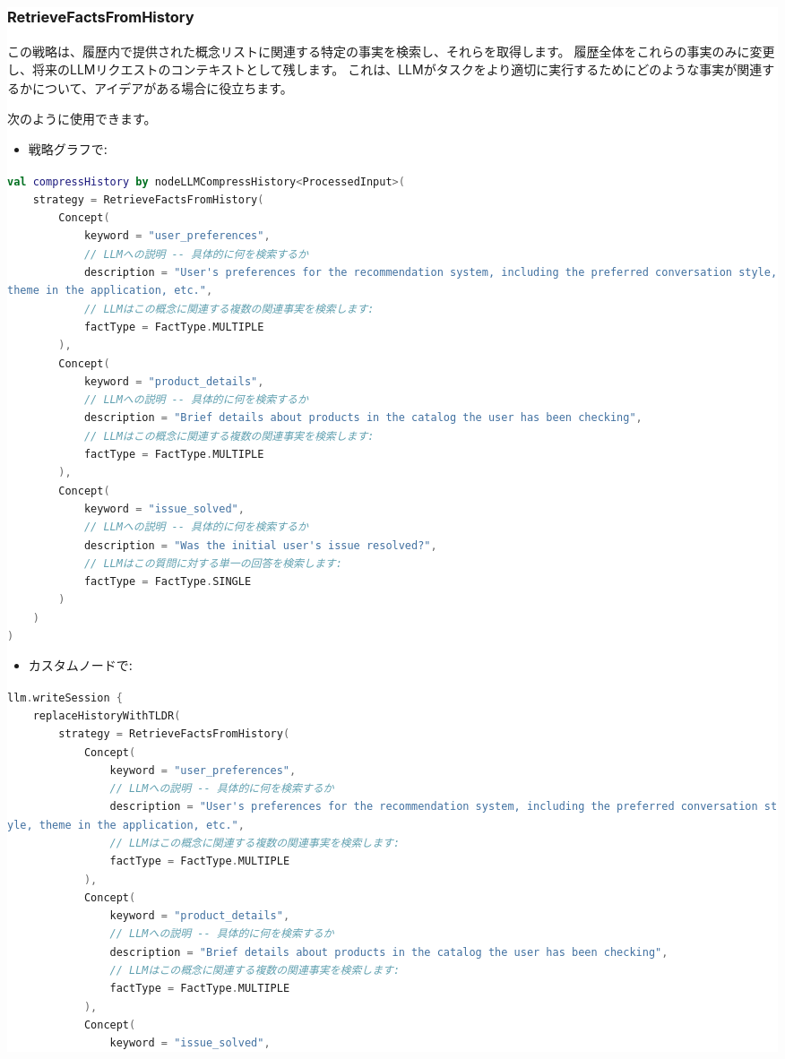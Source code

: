 
### RetrieveFactsFromHistory

この戦略は、履歴内で提供された概念リストに関連する特定の事実を検索し、それらを取得します。
履歴全体をこれらの事実のみに変更し、将来のLLMリクエストのコンテキストとして残します。
これは、LLMがタスクをより適切に実行するためにどのような事実が関連するかについて、アイデアがある場合に役立ちます。

次のように使用できます。

*   戦略グラフで:



```kotlin
val compressHistory by nodeLLMCompressHistory<ProcessedInput>(
    strategy = RetrieveFactsFromHistory(
        Concept(
            keyword = "user_preferences",
            // LLMへの説明 -- 具体的に何を検索するか
            description = "User's preferences for the recommendation system, including the preferred conversation style, theme in the application, etc.",
            // LLMはこの概念に関連する複数の関連事実を検索します:
            factType = FactType.MULTIPLE
        ),
        Concept(
            keyword = "product_details",
            // LLMへの説明 -- 具体的に何を検索するか
            description = "Brief details about products in the catalog the user has been checking",
            // LLMはこの概念に関連する複数の関連事実を検索します:
            factType = FactType.MULTIPLE
        ),
        Concept(
            keyword = "issue_solved",
            // LLMへの説明 -- 具体的に何を検索するか
            description = "Was the initial user's issue resolved?",
            // LLMはこの質問に対する単一の回答を検索します:
            factType = FactType.SINGLE
        )
    )
)
```


*   カスタムノードで:



```kotlin
llm.writeSession {
    replaceHistoryWithTLDR(
        strategy = RetrieveFactsFromHistory(
            Concept(
                keyword = "user_preferences", 
                // LLMへの説明 -- 具体的に何を検索するか
                description = "User's preferences for the recommendation system, including the preferred conversation style, theme in the application, etc.",
                // LLMはこの概念に関連する複数の関連事実を検索します:
                factType = FactType.MULTIPLE
            ),
            Concept(
                keyword = "product_details",
                // LLMへの説明 -- 具体的に何を検索するか
                description = "Brief details about products in the catalog the user has been checking",
                // LLMはこの概念に関連する複数の関連事実を検索します:
                factType = FactType.MULTIPLE
            ),
            Concept(
                keyword = "issue_solved",
```